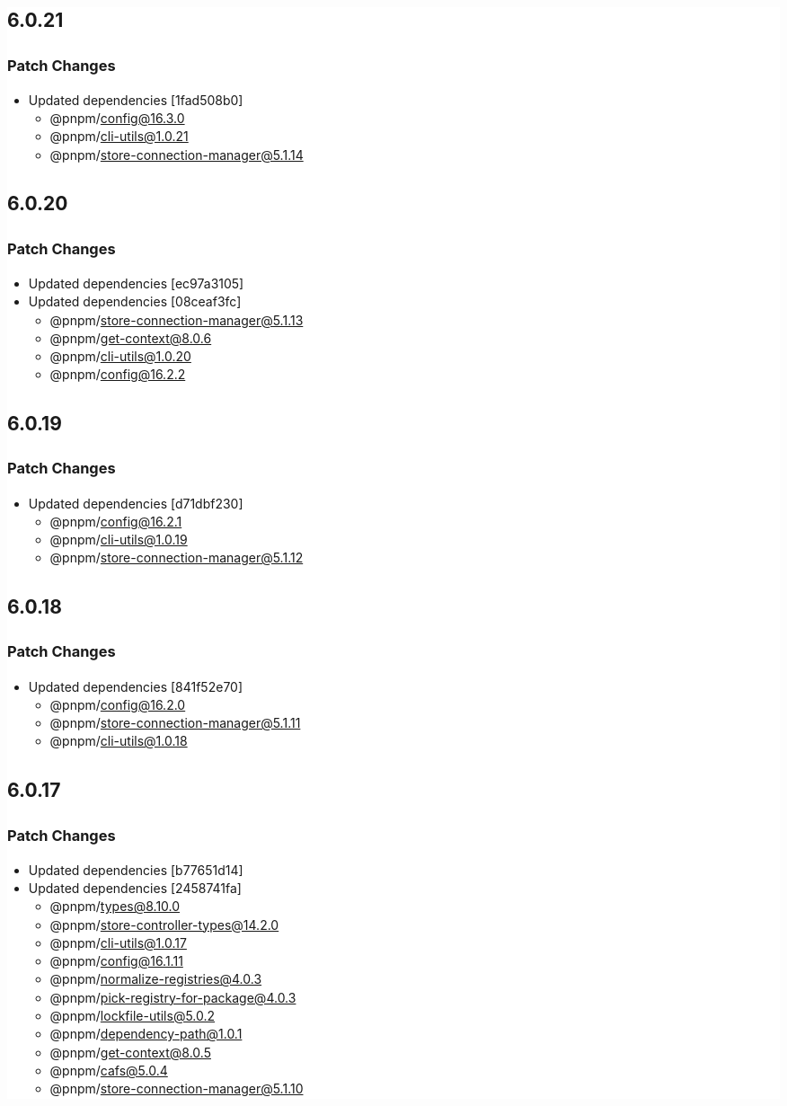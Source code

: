 ## 6.0.21

### Patch Changes

- Updated dependencies [1fad508b0]
  - @pnpm/config@16.3.0
  - @pnpm/cli-utils@1.0.21
  - @pnpm/store-connection-manager@5.1.14

## 6.0.20

### Patch Changes

- Updated dependencies [ec97a3105]
- Updated dependencies [08ceaf3fc]
  - @pnpm/store-connection-manager@5.1.13
  - @pnpm/get-context@8.0.6
  - @pnpm/cli-utils@1.0.20
  - @pnpm/config@16.2.2

## 6.0.19

### Patch Changes

- Updated dependencies [d71dbf230]
  - @pnpm/config@16.2.1
  - @pnpm/cli-utils@1.0.19
  - @pnpm/store-connection-manager@5.1.12

## 6.0.18

### Patch Changes

- Updated dependencies [841f52e70]
  - @pnpm/config@16.2.0
  - @pnpm/store-connection-manager@5.1.11
  - @pnpm/cli-utils@1.0.18

## 6.0.17

### Patch Changes

- Updated dependencies [b77651d14]
- Updated dependencies [2458741fa]
  - @pnpm/types@8.10.0
  - @pnpm/store-controller-types@14.2.0
  - @pnpm/cli-utils@1.0.17
  - @pnpm/config@16.1.11
  - @pnpm/normalize-registries@4.0.3
  - @pnpm/pick-registry-for-package@4.0.3
  - @pnpm/lockfile-utils@5.0.2
  - @pnpm/dependency-path@1.0.1
  - @pnpm/get-context@8.0.5
  - @pnpm/cafs@5.0.4
  - @pnpm/store-connection-manager@5.1.10
